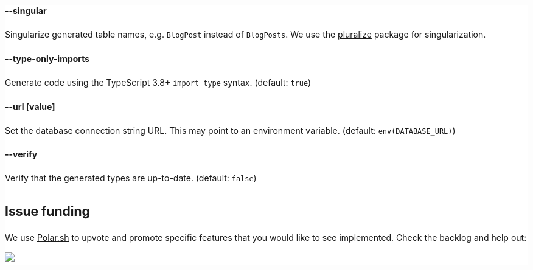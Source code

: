 #### --singular 

Singularize generated table names, e.g. `BlogPost` instead of `BlogPosts`. We
use the [pluralize](https://www.npmjs.com/package/pluralize) package for
singularization.

#### --type-only-imports 

Generate code using the TypeScript 3.8+ `import type` syntax. (default: `true`)

#### --url [value] 

Set the database connection string URL. This may point to an environment
variable. (default: `env(DATABASE_URL)`)

#### --verify 

Verify that the generated types are up-to-date. (default: `false`)

## Issue funding

We use [Polar.sh](https://polar.sh/RobinBlomberg) to upvote and promote specific
features that you would like to see implemented. Check the backlog and help out:

<a href="https://polar.sh/RobinBlomberg"><img src="https://polar.sh/embed/fund-our-backlog.svg?org=RobinBlomberg" /></a>
